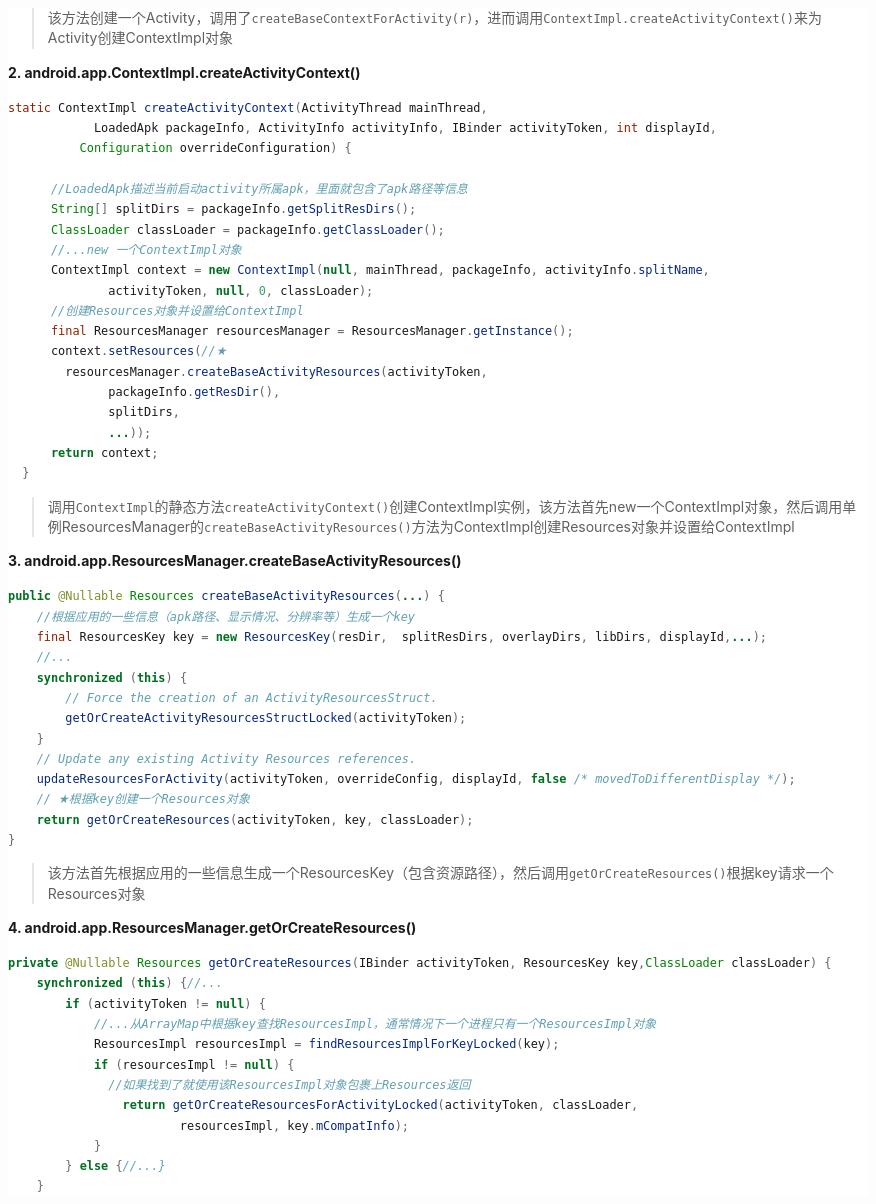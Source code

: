 > 该方法创建一个Activity，调用了`createBaseContextForActivity(r)`，进而调用`ContextImpl.createActivityContext()`来为Activity创建ContextImpl对象

**2. android.app.ContextImpl.createActivityContext()**

```Java
static ContextImpl createActivityContext(ActivityThread mainThread,
            LoadedApk packageInfo, ActivityInfo activityInfo, IBinder activityToken, int displayId,
          Configuration overrideConfiguration) {
      
      //LoadedApk描述当前启动activity所属apk，里面就包含了apk路径等信息
      String[] splitDirs = packageInfo.getSplitResDirs();
      ClassLoader classLoader = packageInfo.getClassLoader();
      //...new 一个ContextImpl对象
      ContextImpl context = new ContextImpl(null, mainThread, packageInfo, activityInfo.splitName,
              activityToken, null, 0, classLoader);
      //创建Resources对象并设置给ContextImpl
      final ResourcesManager resourcesManager = ResourcesManager.getInstance();
      context.setResources(//★
        resourcesManager.createBaseActivityResources(activityToken,
              packageInfo.getResDir(),
              splitDirs,
              ...));
      return context;
  }
```

> 调用`ContextImpl`的静态方法`createActivityContext()`创建ContextImpl实例，该方法首先new一个ContextImpl对象，然后调用单例ResourcesManager的`createBaseActivityResources()`方法为ContextImpl创建Resources对象并设置给ContextImpl

**3. android.app.ResourcesManager.createBaseActivityResources()**

```Java
public @Nullable Resources createBaseActivityResources(...) {
    //根据应用的一些信息（apk路径、显示情况、分辨率等）生成一个key
    final ResourcesKey key = new ResourcesKey(resDir,  splitResDirs, overlayDirs, libDirs, displayId,...);
    //...
    synchronized (this) {
        // Force the creation of an ActivityResourcesStruct.
        getOrCreateActivityResourcesStructLocked(activityToken);
    }
    // Update any existing Activity Resources references.
    updateResourcesForActivity(activityToken, overrideConfig, displayId, false /* movedToDifferentDisplay */);
    // ★根据key创建一个Resources对象
    return getOrCreateResources(activityToken, key, classLoader);
}
```

> 该方法首先根据应用的一些信息生成一个ResourcesKey（包含资源路径），然后调用`getOrCreateResources()`根据key请求一个Resources对象

**4. android.app.ResourcesManager.getOrCreateResources()**

```Java
private @Nullable Resources getOrCreateResources(IBinder activityToken, ResourcesKey key,ClassLoader classLoader) {
    synchronized (this) {//...
        if (activityToken != null) {
            //...从ArrayMap中根据key查找ResourcesImpl，通常情况下一个进程只有一个ResourcesImpl对象
            ResourcesImpl resourcesImpl = findResourcesImplForKeyLocked(key);
            if (resourcesImpl != null) {
              //如果找到了就使用该ResourcesImpl对象包裹上Resources返回
                return getOrCreateResourcesForActivityLocked(activityToken, classLoader,
                        resourcesImpl, key.mCompatInfo);
            }
        } else {//...}
    }
```